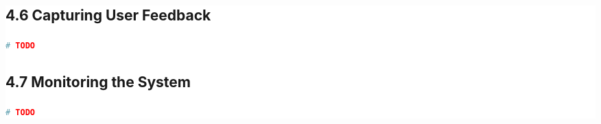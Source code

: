 ## 4.6 Capturing User Feedback




```python
# TODO
```

## 4.7 Monitoring the System




```python
# TODO
```
